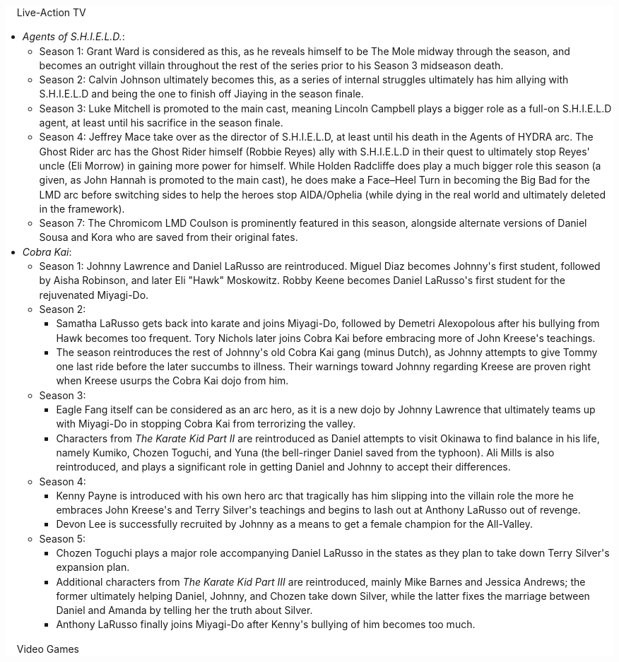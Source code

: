     Live-Action TV 

-   _Agents of S.H.I.E.L.D._:
    -   Season 1: Grant Ward is considered as this, as he reveals himself to be The Mole midway through the season, and becomes an outright villain throughout the rest of the series prior to his Season 3 midseason death.
    -   Season 2: Calvin Johnson ultimately becomes this, as a series of internal struggles ultimately has him allying with S.H.I.E.L.D and being the one to finish off Jiaying in the season finale.
    -   Season 3: Luke Mitchell is promoted to the main cast, meaning Lincoln Campbell plays a bigger role as a full-on S.H.I.E.L.D agent, at least until his sacrifice in the season finale.
    -   Season 4: Jeffrey Mace take over as the director of S.H.I.E.L.D, at least until his death in the Agents of HYDRA arc. The Ghost Rider arc has the Ghost Rider himself (Robbie Reyes) ally with S.H.I.E.L.D in their quest to ultimately stop Reyes' uncle (Eli Morrow) in gaining more power for himself. While Holden Radcliffe does play a much bigger role this season (a given, as John Hannah is promoted to the main cast), he does make a Face–Heel Turn in becoming the Big Bad for the LMD arc before switching sides to help the heroes stop AIDA/Ophelia (while dying in the real world and ultimately deleted in the framework).
    -   Season 7: The Chromicom LMD Coulson is prominently featured in this season, alongside alternate versions of Daniel Sousa and Kora who are saved from their original fates.
-   _Cobra Kai_:
    -   Season 1: Johnny Lawrence and Daniel LaRusso are reintroduced. Miguel Diaz becomes Johnny's first student, followed by Aisha Robinson, and later Eli "Hawk" Moskowitz. Robby Keene becomes Daniel LaRusso's first student for the rejuvenated Miyagi-Do.
    -   Season 2:
        -   Samatha LaRusso gets back into karate and joins Miyagi-Do, followed by Demetri Alexopolous after his bullying from Hawk becomes too frequent. Tory Nichols later joins Cobra Kai before embracing more of John Kreese's teachings.
        -   The season reintroduces the rest of Johnny's old Cobra Kai gang (minus Dutch), as Johnny attempts to give Tommy one last ride before the later succumbs to illness. Their warnings toward Johnny regarding Kreese are proven right when Kreese usurps the Cobra Kai dojo from him.
    -   Season 3:
        -   Eagle Fang itself can be considered as an arc hero, as it is a new dojo by Johnny Lawrence that ultimately teams up with Miyagi-Do in stopping Cobra Kai from terrorizing the valley.
        -   Characters from _The Karate Kid Part II_ are reintroduced as Daniel attempts to visit Okinawa to find balance in his life, namely Kumiko, Chozen Toguchi, and Yuna (the bell-ringer Daniel saved from the typhoon). Ali Mills is also reintroduced, and plays a significant role in getting Daniel and Johnny to accept their differences.
    -   Season 4:
        -   Kenny Payne is introduced with his own hero arc that tragically has him slipping into the villain role the more he embraces John Kreese's and Terry Silver's teachings and begins to lash out at Anthony LaRusso out of revenge.
        -   Devon Lee is successfully recruited by Johnny as a means to get a female champion for the All-Valley.
    -   Season 5:
        -   Chozen Toguchi plays a major role accompanying Daniel LaRusso in the states as they plan to take down Terry Silver's expansion plan.
        -   Additional characters from _The Karate Kid Part III_ are reintroduced, mainly Mike Barnes and Jessica Andrews; the former ultimately helping Daniel, Johnny, and Chozen take down Silver, while the latter fixes the marriage between Daniel and Amanda by telling her the truth about Silver.
        -   Anthony LaRusso finally joins Miyagi-Do after Kenny's bullying of him becomes too much.

    Video Games 
